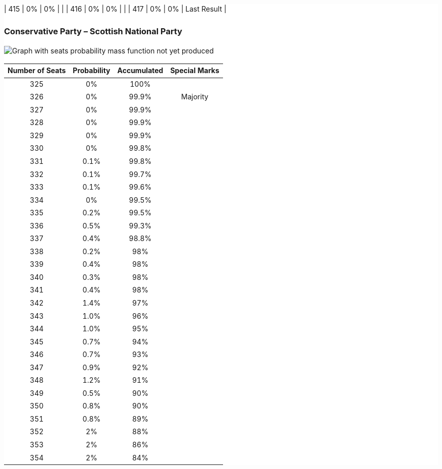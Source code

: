 | 415 | 0% | 0% |  |
| 416 | 0% | 0% |  |
| 417 | 0% | 0% | Last Result |

### Conservative Party – Scottish National Party

![Graph with seats probability mass function not yet produced](2020-06-11-RedfieldWiltonStrategies-coalitions-seats-pmf-con–snp.png "Seats Probability Mass Function")

| Number of Seats | Probability | Accumulated | Special Marks |
|:---------------:|:-----------:|:-----------:|:-------------:|
| 325 | 0% | 100% |  |
| 326 | 0% | 99.9% | Majority |
| 327 | 0% | 99.9% |  |
| 328 | 0% | 99.9% |  |
| 329 | 0% | 99.9% |  |
| 330 | 0% | 99.8% |  |
| 331 | 0.1% | 99.8% |  |
| 332 | 0.1% | 99.7% |  |
| 333 | 0.1% | 99.6% |  |
| 334 | 0% | 99.5% |  |
| 335 | 0.2% | 99.5% |  |
| 336 | 0.5% | 99.3% |  |
| 337 | 0.4% | 98.8% |  |
| 338 | 0.2% | 98% |  |
| 339 | 0.4% | 98% |  |
| 340 | 0.3% | 98% |  |
| 341 | 0.4% | 98% |  |
| 342 | 1.4% | 97% |  |
| 343 | 1.0% | 96% |  |
| 344 | 1.0% | 95% |  |
| 345 | 0.7% | 94% |  |
| 346 | 0.7% | 93% |  |
| 347 | 0.9% | 92% |  |
| 348 | 1.2% | 91% |  |
| 349 | 0.5% | 90% |  |
| 350 | 0.8% | 90% |  |
| 351 | 0.8% | 89% |  |
| 352 | 2% | 88% |  |
| 353 | 2% | 86% |  |
| 354 | 2% | 84% |  |